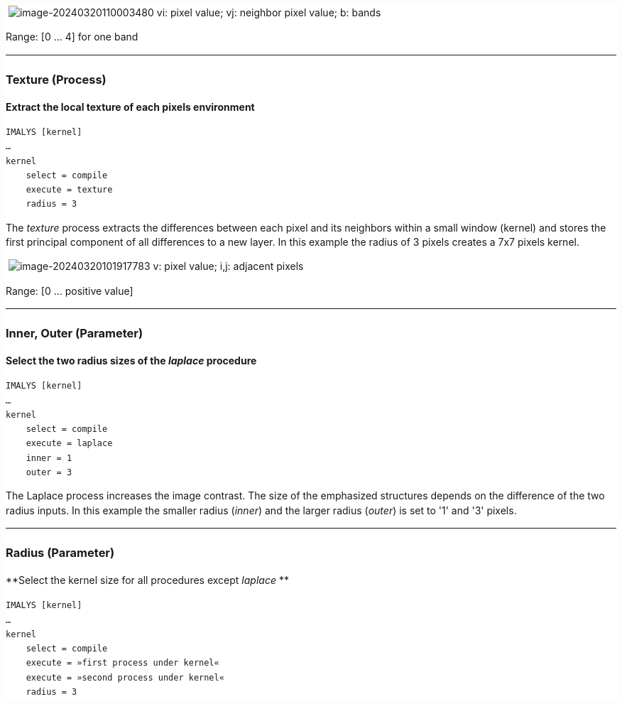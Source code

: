 ​	![image-20240320110003480](../images/6_normal.png)	vi: pixel value; vj: neighbor pixel value; b: bands

Range: [0 … 4] for one band

------

### Texture (Process)

**Extract the local texture of each pixels environment**

```
IMALYS [kernel]
…
kernel
	select = compile
	execute = texture
	radius = 3
```

The *texture* process extracts the differences between each pixel and its neighbors within a small window (kernel) and stores the first principal component of all differences to a new layer. In this example the radius of 3 pixels creates a 7x7 pixels kernel.

​	![image-20240320101917783](../images/6_texture.png)	v: pixel value; i,j: adjacent pixels

Range: [0 … positive value]

------

### Inner, Outer (Parameter)

**Select the two radius sizes of the *laplace* procedure**

```
IMALYS [kernel]
…
kernel
	select = compile
	execute = laplace
	inner = 1
	outer = 3
```

The Laplace process increases the image contrast. The size of the emphasized structures depends on the difference of the two radius inputs. In this example the smaller radius (*inner*)  and the larger radius (*outer*) is set to '1' and '3' pixels.

------

### Radius (Parameter)

**Select the kernel size for all procedures except *laplace* **

```
IMALYS [kernel]
…
kernel
	select = compile
	execute = »first process under kernel«
	execute = »second process under kernel«
	radius = 3
```
